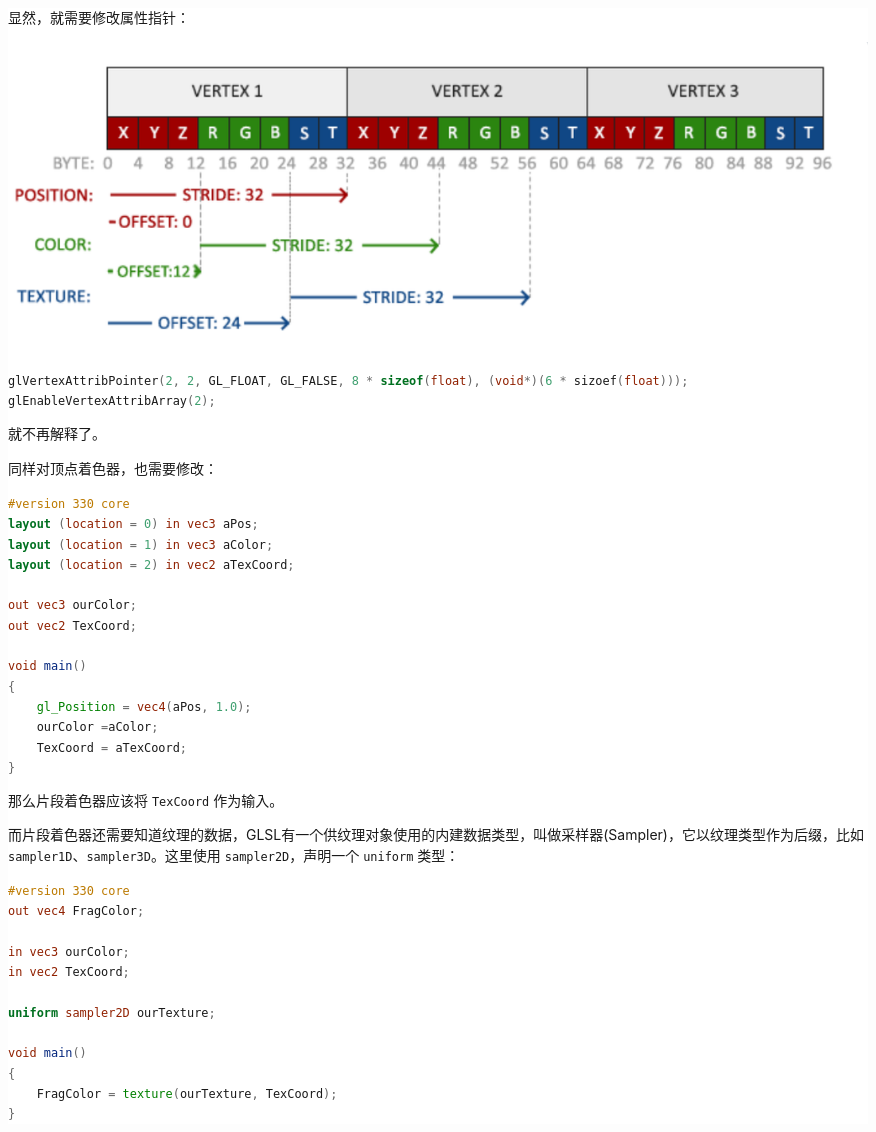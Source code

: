 显然，就需要修改属性指针：

![image-20230118103045366](pics/6-纹理.assets/image-20230118103045366.png)

````c++
glVertexAttribPointer(2, 2, GL_FLOAT, GL_FALSE, 8 * sizeof(float), (void*)(6 * sizoef(float)));
glEnableVertexAttribArray(2);
````

就不再解释了。

同样对顶点着色器，也需要修改：

````glsl
#version 330 core
layout (location = 0) in vec3 aPos;
layout (location = 1) in vec3 aColor;
layout (location = 2) in vec2 aTexCoord;

out vec3 ourColor;
out vec2 TexCoord;

void main()
{
	gl_Position = vec4(aPos, 1.0);
	ourColor =aColor;
	TexCoord = aTexCoord;
}
````

那么片段着色器应该将 `TexCoord` 作为输入。

而片段着色器还需要知道纹理的数据，GLSL有一个供纹理对象使用的内建数据类型，叫做采样器(Sampler)，它以纹理类型作为后缀，比如`sampler1D`、`sampler3D`。这里使用 `sampler2D`，声明一个 `uniform` 类型：

````glsl
#version 330 core
out vec4 FragColor;

in vec3 ourColor;
in vec2 TexCoord;

uniform sampler2D ourTexture;

void main()
{
    FragColor = texture(ourTexture, TexCoord);
}
````
